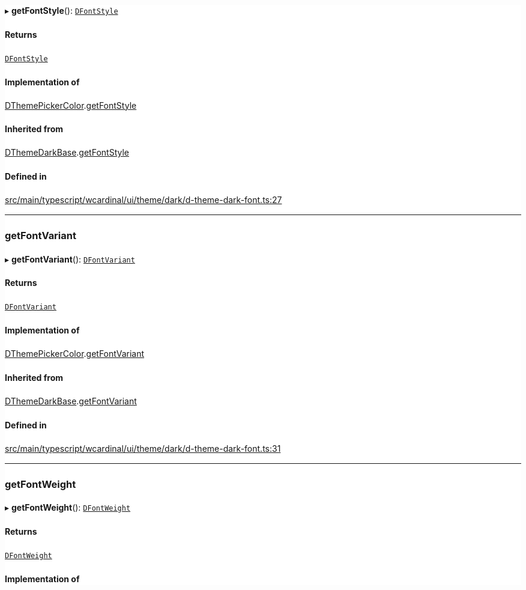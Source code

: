 ▸ **getFontStyle**(): [`DFontStyle`](../index.md#dfontstyle)

#### Returns

[`DFontStyle`](../index.md#dfontstyle)

#### Implementation of

[DThemePickerColor](../interfaces/DThemePickerColor.md).[getFontStyle](../interfaces/DThemePickerColor.md#getfontstyle)

#### Inherited from

[DThemeDarkBase](DThemeDarkBase.md).[getFontStyle](DThemeDarkBase.md#getfontstyle)

#### Defined in

[src/main/typescript/wcardinal/ui/theme/dark/d-theme-dark-font.ts:27](https://github.com/winter-cardinal/winter-cardinal-ui/blob/v0.407.0/src/main/typescript/wcardinal/ui/theme/dark/d-theme-dark-font.ts#L27)

___

### getFontVariant

▸ **getFontVariant**(): [`DFontVariant`](../index.md#dfontvariant)

#### Returns

[`DFontVariant`](../index.md#dfontvariant)

#### Implementation of

[DThemePickerColor](../interfaces/DThemePickerColor.md).[getFontVariant](../interfaces/DThemePickerColor.md#getfontvariant)

#### Inherited from

[DThemeDarkBase](DThemeDarkBase.md).[getFontVariant](DThemeDarkBase.md#getfontvariant)

#### Defined in

[src/main/typescript/wcardinal/ui/theme/dark/d-theme-dark-font.ts:31](https://github.com/winter-cardinal/winter-cardinal-ui/blob/v0.407.0/src/main/typescript/wcardinal/ui/theme/dark/d-theme-dark-font.ts#L31)

___

### getFontWeight

▸ **getFontWeight**(): [`DFontWeight`](../index.md#dfontweight)

#### Returns

[`DFontWeight`](../index.md#dfontweight)

#### Implementation of
